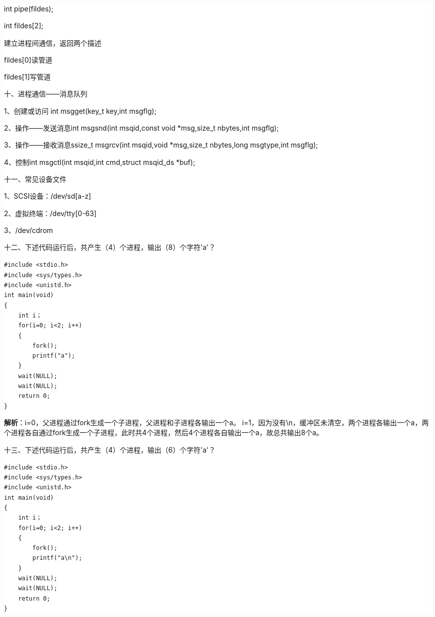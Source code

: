 int pipe(fildes);

int fildes[2];

建立进程间通信，返回两个描述

fildes[0]读管道

fildes[1]写管道

十、进程通信——消息队列

1、创建或访问 int msgget(key_t key,int msgflg);

2、操作——发送消息int msgsnd(int msqid,const void *msg,size_t nbytes,int msgflg); 

3、操作——接收消息ssize_t msgrcv(int msqid,void *msg,size_t nbytes,long msgtype,int msgflg);

4、控制int msgctl(int msqid,int cmd,struct msqid_ds *buf);

十一、常见设备文件

1、SCSI设备：/dev/sd[a-z]

2、虚拟终端：/dev/tty[0-63]

3、/dev/cdrom

十二、下述代码运行后，共产生（4）个进程，输出（8）个字符'a'？

```
#include <stdio.h>
#include <sys/types.h> 
#include <unistd.h> 
int main(void)
{
    int i；
    for(i=0; i<2; i++)
    {
        fork();
        printf("a");
    }
    wait(NULL); 
    wait(NULL);
    return 0;
}
```

**解析**：i=0，父进程通过fork生成一个子进程，父进程和子进程各输出一个a。
i=1，因为没有\n，缓冲区未清空，两个进程各输出一个a，两个进程各自通过fork生成一个子进程，此时共4个进程，然后4个进程各自输出一个a，故总共输出8个a。

十三、下述代码运行后，共产生（4）个进程，输出（6）个字符'a'？

```
#include <stdio.h>
#include <sys/types.h> 
#include <unistd.h> 
int main(void)
{
    int i；
    for(i=0; i<2; i++)
    {
        fork();
        printf("a\n");
    }
    wait(NULL); 
    wait(NULL);
    return 0;
}
```
